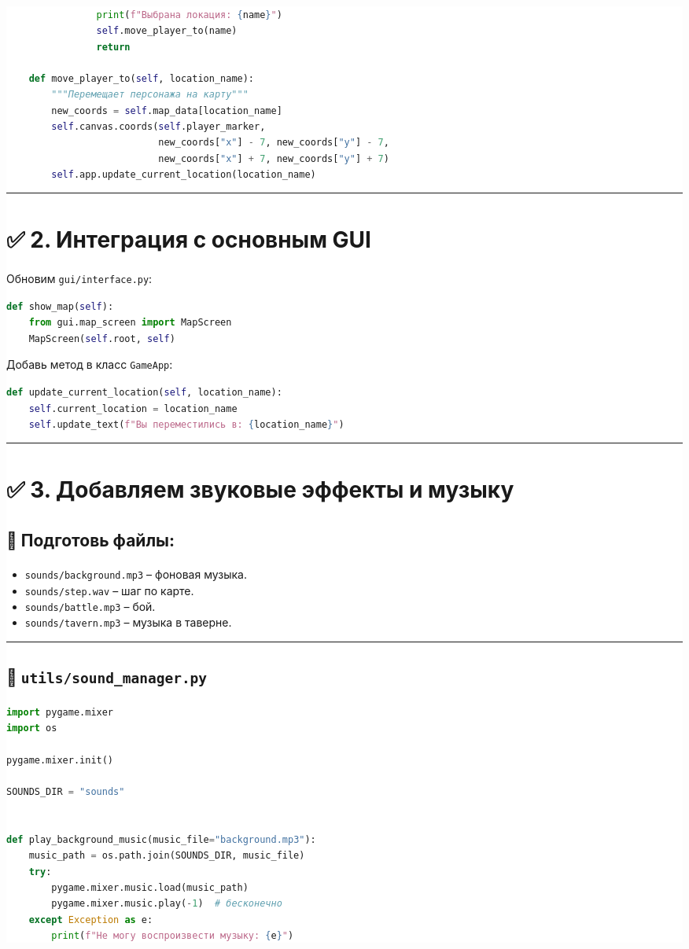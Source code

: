 ```python
                print(f"Выбрана локация: {name}")
                self.move_player_to(name)
                return

    def move_player_to(self, location_name):
        """Перемещает персонажа на карту"""
        new_coords = self.map_data[location_name]
        self.canvas.coords(self.player_marker,
                           new_coords["x"] - 7, new_coords["y"] - 7,
                           new_coords["x"] + 7, new_coords["y"] + 7)
        self.app.update_current_location(location_name)
```

---

# ✅ 2. Интеграция с основным GUI

Обновим `gui/interface.py`:

```python
def show_map(self):
    from gui.map_screen import MapScreen
    MapScreen(self.root, self)
```

Добавь метод в класс `GameApp`:

```python
def update_current_location(self, location_name):
    self.current_location = location_name
    self.update_text(f"Вы переместились в: {location_name}")
```

---

# ✅ 3. Добавляем звуковые эффекты и музыку

## 📁 Подготовь файлы:

- `sounds/background.mp3` – фоновая музыка.
- `sounds/step.wav` – шаг по карте.
- `sounds/battle.mp3` – бой.
- `sounds/tavern.mp3` – музыка в таверне.

---

## 🔁 `utils/sound_manager.py`

```python
import pygame.mixer
import os

pygame.mixer.init()

SOUNDS_DIR = "sounds"


def play_background_music(music_file="background.mp3"):
    music_path = os.path.join(SOUNDS_DIR, music_file)
    try:
        pygame.mixer.music.load(music_path)
        pygame.mixer.music.play(-1)  # бесконечно
    except Exception as e:
        print(f"Не могу воспроизвести музыку: {e}")
```